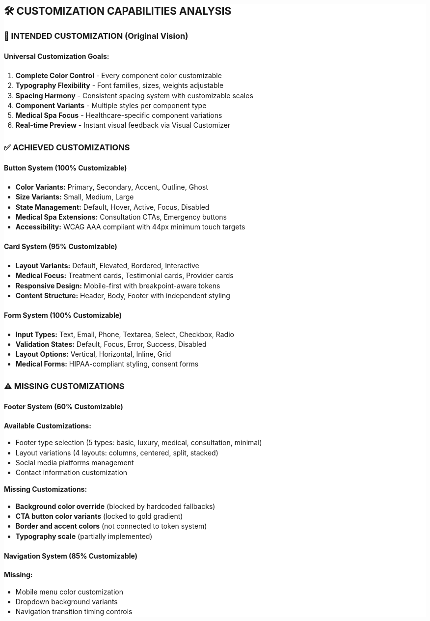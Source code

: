 ## 🛠️ **CUSTOMIZATION CAPABILITIES ANALYSIS**

### **🎯 INTENDED CUSTOMIZATION (Original Vision)**

#### **Universal Customization Goals:**
1. **Complete Color Control** - Every component color customizable
2. **Typography Flexibility** - Font families, sizes, weights adjustable
3. **Spacing Harmony** - Consistent spacing system with customizable scales
4. **Component Variants** - Multiple styles per component type
5. **Medical Spa Focus** - Healthcare-specific component variations
6. **Real-time Preview** - Instant visual feedback via Visual Customizer

### **✅ ACHIEVED CUSTOMIZATIONS**

#### **Button System (100% Customizable)**
- **Color Variants:** Primary, Secondary, Accent, Outline, Ghost
- **Size Variants:** Small, Medium, Large
- **State Management:** Default, Hover, Active, Focus, Disabled
- **Medical Spa Extensions:** Consultation CTAs, Emergency buttons
- **Accessibility:** WCAG AAA compliant with 44px minimum touch targets

#### **Card System (95% Customizable)**
- **Layout Variants:** Default, Elevated, Bordered, Interactive
- **Medical Focus:** Treatment cards, Testimonial cards, Provider cards
- **Responsive Design:** Mobile-first with breakpoint-aware tokens
- **Content Structure:** Header, Body, Footer with independent styling

#### **Form System (100% Customizable)**
- **Input Types:** Text, Email, Phone, Textarea, Select, Checkbox, Radio
- **Validation States:** Default, Focus, Error, Success, Disabled
- **Layout Options:** Vertical, Horizontal, Inline, Grid
- **Medical Forms:** HIPAA-compliant styling, consent forms

### **⚠️ MISSING CUSTOMIZATIONS**

#### **Footer System (60% Customizable)**
**Available Customizations:**
- Footer type selection (5 types: basic, luxury, medical, consultation, minimal)
- Layout variations (4 layouts: columns, centered, split, stacked)
- Social media platforms management
- Contact information customization

**Missing Customizations:**
- **Background color override** (blocked by hardcoded fallbacks)
- **CTA button color variants** (locked to gold gradient)
- **Border and accent colors** (not connected to token system)
- **Typography scale** (partially implemented)

#### **Navigation System (85% Customizable)**
**Missing:**
- Mobile menu color customization
- Dropdown background variants
- Navigation transition timing controls

